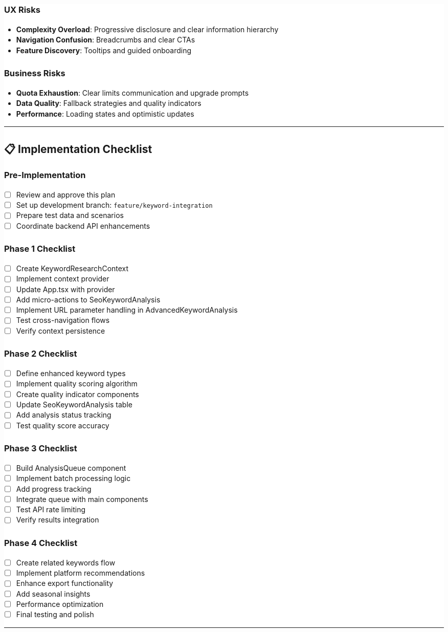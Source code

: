 ### **UX Risks**
- **Complexity Overload**: Progressive disclosure and clear information hierarchy
- **Navigation Confusion**: Breadcrumbs and clear CTAs
- **Feature Discovery**: Tooltips and guided onboarding

### **Business Risks**
- **Quota Exhaustion**: Clear limits communication and upgrade prompts
- **Data Quality**: Fallback strategies and quality indicators
- **Performance**: Loading states and optimistic updates

---

## 📋 **Implementation Checklist**

### **Pre-Implementation**
- [ ] Review and approve this plan
- [ ] Set up development branch: `feature/keyword-integration`
- [ ] Prepare test data and scenarios
- [ ] Coordinate backend API enhancements

### **Phase 1 Checklist**
- [ ] Create KeywordResearchContext
- [ ] Implement context provider
- [ ] Update App.tsx with provider
- [ ] Add micro-actions to SeoKeywordAnalysis
- [ ] Implement URL parameter handling in AdvancedKeywordAnalysis
- [ ] Test cross-navigation flows
- [ ] Verify context persistence

### **Phase 2 Checklist**
- [ ] Define enhanced keyword types
- [ ] Implement quality scoring algorithm
- [ ] Create quality indicator components
- [ ] Update SeoKeywordAnalysis table
- [ ] Add analysis status tracking
- [ ] Test quality score accuracy

### **Phase 3 Checklist**
- [ ] Build AnalysisQueue component
- [ ] Implement batch processing logic
- [ ] Add progress tracking
- [ ] Integrate queue with main components
- [ ] Test API rate limiting
- [ ] Verify results integration

### **Phase 4 Checklist**
- [ ] Create related keywords flow
- [ ] Implement platform recommendations
- [ ] Enhance export functionality
- [ ] Add seasonal insights
- [ ] Performance optimization
- [ ] Final testing and polish

---